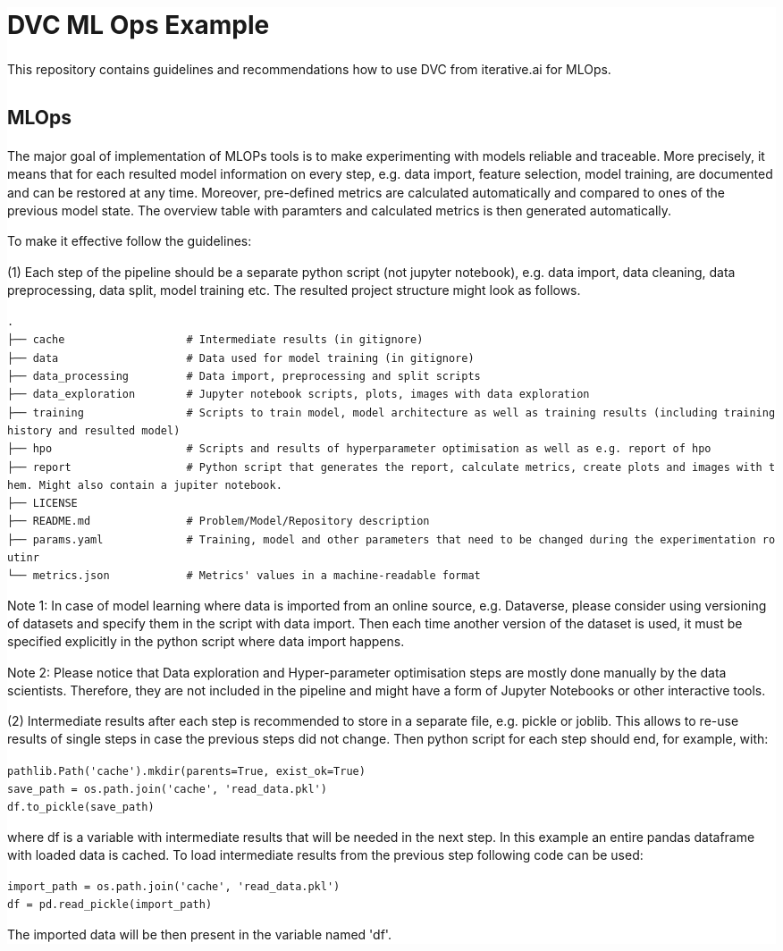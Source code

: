 # DVC ML Ops Example
This repository contains guidelines and recommendations how to use DVC from iterative.ai for MLOps.

## MLOps
The major goal of implementation of MLOPs tools is to make experimenting with models reliable and traceable. More precisely, it means that for each resulted model information on every step, e.g. data import, feature selection, model training, are documented and can be restored at any time. Moreover, pre-defined metrics are calculated automatically and compared to ones of the previous model state. The overview table with paramters and calculated metrics is then generated automatically.

To make it effective follow the guidelines:

(1) Each step of the pipeline should be a separate python script (not jupyter notebook), e.g. data import, data cleaning, data preprocessing, data split, model training etc.
The resulted project structure might look as follows.

    .
    ├── cache                   # Intermediate results (in gitignore)
    ├── data                    # Data used for model training (in gitignore)
    ├── data_processing         # Data import, preprocessing and split scripts
    ├── data_exploration        # Jupyter notebook scripts, plots, images with data exploration
    ├── training                # Scripts to train model, model architecture as well as training results (including training history and resulted model)
    ├── hpo                     # Scripts and results of hyperparameter optimisation as well as e.g. report of hpo
    ├── report                  # Python script that generates the report, calculate metrics, create plots and images with them. Might also contain a jupiter notebook.
    ├── LICENSE
    ├── README.md               # Problem/Model/Repository description
    ├── params.yaml             # Training, model and other parameters that need to be changed during the experimentation routinr
    └── metrics.json            # Metrics' values in a machine-readable format
    
Note 1: In case of model learning where data is imported from an online source, e.g. Dataverse, please consider using versioning of datasets and specify them in the script with data import. Then each time another version of the dataset is used, it must be specified explicitly in the python script where data import happens.    
   
Note 2: Please notice that Data exploration and Hyper-parameter optimisation steps are mostly done manually by the data scientists. Therefore, they are not included in the pipeline and might have a form of Jupyter Notebooks or other interactive tools.

(2) Intermediate results after each step is recommended to store in a separate file, e.g. pickle or joblib. This allows to re-use results of single steps in case the previous steps did not change.
Then python script for each step should end, for example, with:
```
pathlib.Path('cache').mkdir(parents=True, exist_ok=True)
save_path = os.path.join('cache', 'read_data.pkl')
df.to_pickle(save_path)
```
where df is a variable with intermediate results that will be needed in the next step. In this example an entire pandas dataframe with loaded data is cached.
To load intermediate results from the previous step following code can be used:
```
import_path = os.path.join('cache', 'read_data.pkl')
df = pd.read_pickle(import_path)
```
The imported data will be then present in the variable named 'df'.
